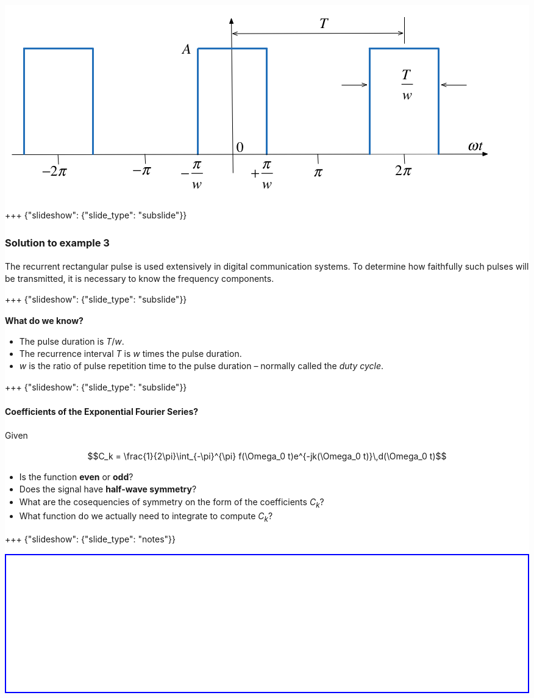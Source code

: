 <img src="pictures/pulse_train.png">

+++ {"slideshow": {"slide_type": "subslide"}}

### Solution to example 3

The recurrent rectangular pulse is used extensively in digital communication systems. To determine how faithfully such pulses will be transmitted, it is necessary to know the frequency components.

+++ {"slideshow": {"slide_type": "subslide"}}

**What do we know?**

* The pulse duration is $T/w$.
* The recurrence interval $T$ is $w$ times the pulse duration.
* $w$ is the ratio of pulse repetition time to the pulse duration &ndash; normally called the *duty cycle*.

+++ {"slideshow": {"slide_type": "subslide"}}

#### Coefficients of the Exponential Fourier Series?

Given

$$C_k = \frac{1}{2\pi}\int_{-\pi}^{\pi} f(\Omega_0 t)e^{-jk(\Omega_0 t)}\,d(\Omega_0 t)$$

* Is the function **even** or **odd**?
* Does the signal have **half-wave symmetry**?
* What are the cosequencies of symmetry on the form of the coefficients $C_k$?
* What function do we actually need to integrate to compute $C_k$?

+++ {"slideshow": {"slide_type": "notes"}}

<pre style="border: 2px solid blue">








